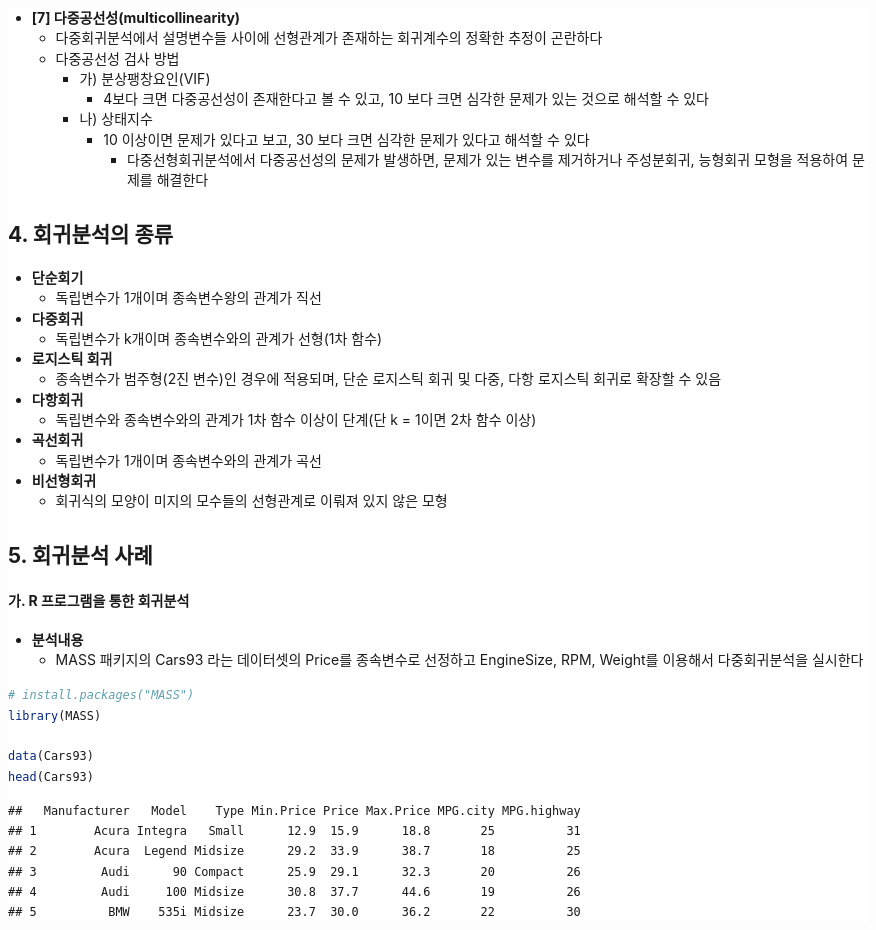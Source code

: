   - **\[7\] 다중공선성(multicollinearity)**
      - 다중회귀분석에서 설명변수들 사이에 선형관계가 존재하는 회귀계수의 정확한 추정이 곤란하다
      - 다중공선성 검사 방법
          - 가) 분상팽창요인(VIF)
              - 4보다 크면 다중공선성이 존재한다고 볼 수 있고, 10 보다 크면 심각한 문제가 있는 것으로 해석할
                수 있다
          - 나) 상태지수
              - 10 이상이면 문제가 있다고 보고, 30 보다 크면 심각한 문제가 있다고 해석할 수 있다
                  - 다중선형회귀분석에서 다중공선성의 문제가 발생하면, 문제가 있는 변수를 제거하거나 주성분회귀,
                    능형회귀 모형을 적용하여 문제를 해결한다

## 4\. 회귀분석의 종류

  - **단순회기**
      - 독립변수가 1개이며 종속변수왕의 관계가 직선
  - **다중회귀**
      - 독립변수가 k개이며 종속변수와의 관계가 선형(1차 함수)
  - **로지스틱 회귀**
      - 종속변수가 범주형(2진 변수)인 경우에 적용되며, 단순 로지스틱 회귀 및 다중, 다항 로지스틱 회귀로 확장할 수
        있음
  - **다항회귀**
      - 독립변수와 종속변수와의 관계가 1차 함수 이상이 단계(단 k = 1이면 2차 함수 이상)
  - **곡선회귀**
      - 독립변수가 1개이며 종속변수와의 관계가 곡선
  - **비선형회귀**
      - 회귀식의 모양이 미지의 모수들의 선형관계로 이뤄져 있지 않은 모형

## 5\. 회귀분석 사례

#### 가. R 프로그램을 통한 회귀분석

  - **분석내용**
      - MASS 패키지의 Cars93 라는 데이터셋의 Price를 종속변수로 선정하고 EngineSize, RPM,
        Weight를 이용해서 다중회귀분석을 실시한다



``` r
# install.packages("MASS")
library(MASS)

data(Cars93)
head(Cars93)
```

    ##   Manufacturer   Model    Type Min.Price Price Max.Price MPG.city MPG.highway
    ## 1        Acura Integra   Small      12.9  15.9      18.8       25          31
    ## 2        Acura  Legend Midsize      29.2  33.9      38.7       18          25
    ## 3         Audi      90 Compact      25.9  29.1      32.3       20          26
    ## 4         Audi     100 Midsize      30.8  37.7      44.6       19          26
    ## 5          BMW    535i Midsize      23.7  30.0      36.2       22          30
